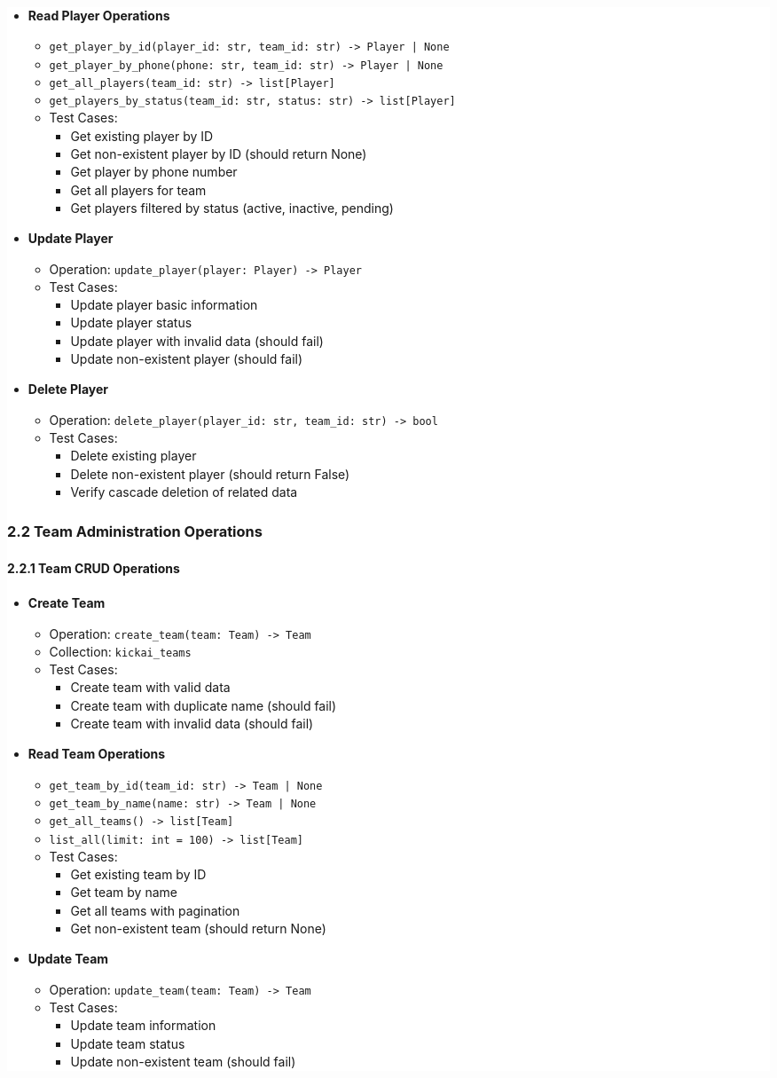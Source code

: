 - **Read Player Operations**
  - `get_player_by_id(player_id: str, team_id: str) -> Player | None`
  - `get_player_by_phone(phone: str, team_id: str) -> Player | None`
  - `get_all_players(team_id: str) -> list[Player]`
  - `get_players_by_status(team_id: str, status: str) -> list[Player]`
  - Test Cases:
    - Get existing player by ID
    - Get non-existent player by ID (should return None)
    - Get player by phone number
    - Get all players for team
    - Get players filtered by status (active, inactive, pending)

- **Update Player**
  - Operation: `update_player(player: Player) -> Player`
  - Test Cases:
    - Update player basic information
    - Update player status
    - Update player with invalid data (should fail)
    - Update non-existent player (should fail)

- **Delete Player**
  - Operation: `delete_player(player_id: str, team_id: str) -> bool`
  - Test Cases:
    - Delete existing player
    - Delete non-existent player (should return False)
    - Verify cascade deletion of related data

### 2.2 Team Administration Operations

#### 2.2.1 Team CRUD Operations
- **Create Team**
  - Operation: `create_team(team: Team) -> Team`
  - Collection: `kickai_teams`
  - Test Cases:
    - Create team with valid data
    - Create team with duplicate name (should fail)
    - Create team with invalid data (should fail)

- **Read Team Operations**
  - `get_team_by_id(team_id: str) -> Team | None`
  - `get_team_by_name(name: str) -> Team | None`
  - `get_all_teams() -> list[Team]`
  - `list_all(limit: int = 100) -> list[Team]`
  - Test Cases:
    - Get existing team by ID
    - Get team by name
    - Get all teams with pagination
    - Get non-existent team (should return None)

- **Update Team**
  - Operation: `update_team(team: Team) -> Team`
  - Test Cases:
    - Update team information
    - Update team status
    - Update non-existent team (should fail)
